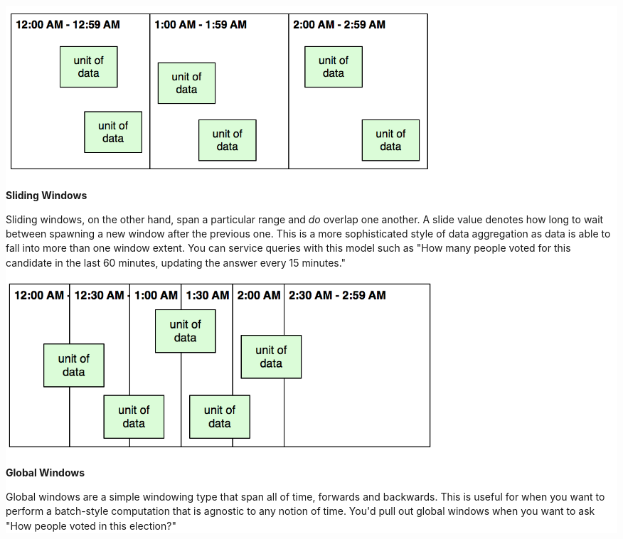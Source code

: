 <img src="/assets/0.8.0-fixed.png" height="70%" width="70%">

**Sliding Windows**

Sliding windows, on the other hand, span a particular range and *do* overlap one another. A slide value denotes how long to wait between spawning a new window after the previous one. This is a more sophisticated style of data aggregation as data is able to fall into more than one window extent. You can service queries with this model such as "How many people voted for this candidate in the last 60 minutes, updating the answer every 15 minutes."

<img src="/assets/0.8.0-sliding.png" height="70%" width="70%">

**Global Windows**

Global windows are a simple windowing type that span all of time, forwards and backwards. This is useful for when you want to perform a batch-style computation that is agnostic to any notion of time. You'd pull out global windows when you want to ask "How people voted in this election?"
